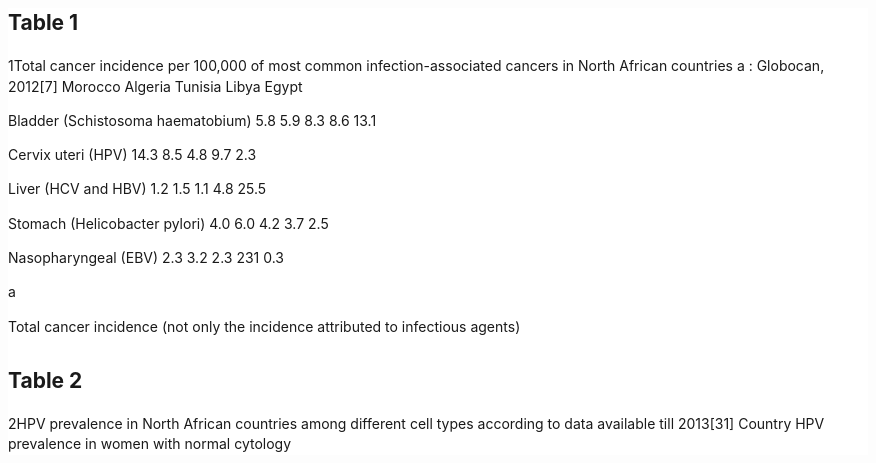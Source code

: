 ## Table 1
1Total cancer incidence per 100,000 of most common infection-associated cancers in North African countries a : Globocan, 2012[7] Morocco 
Algeria 
Tunisia 
Libya 
Egypt 

Bladder (Schistosoma haematobium) 
5.8 
5.9 
8.3 
8.6 
13.1 

Cervix uteri (HPV) 
14.3 
8.5 
4.8 
9.7 
2.3 

Liver (HCV and HBV) 
1.2 
1.5 
1.1 
4.8 
25.5 

Stomach (Helicobacter pylori) 
4.0 
6.0 
4.2 
3.7 
2.5 

Nasopharyngeal (EBV) 
2.3 
3.2 
2.3 
231 
0.3 

a 

Total cancer incidence (not only the incidence attributed to infectious agents) 


## Table 2
2HPV prevalence in North African countries among different cell types according to data available till 2013[31] Country 
HPV prevalence in women 
with normal cytology 
